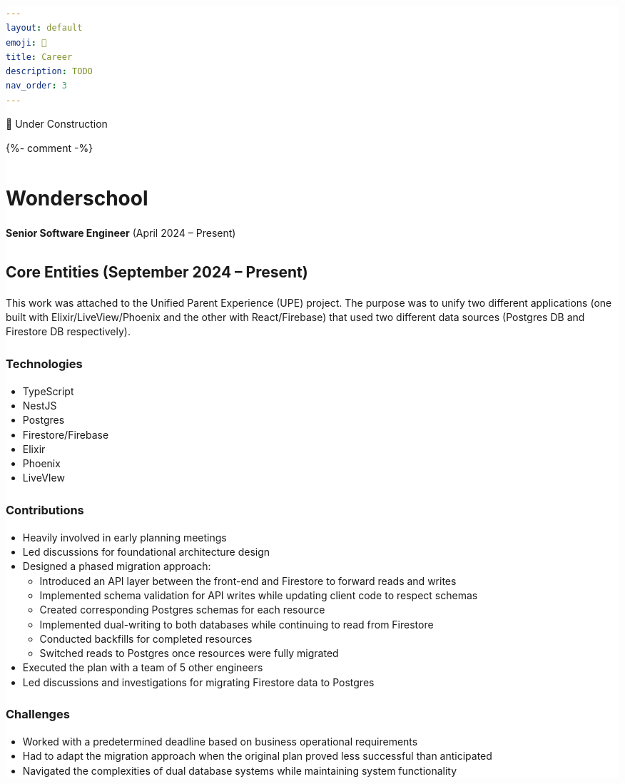 ```yaml
---
layout: default
emoji: 💼
title: Career
description: TODO
nav_order: 3
---
```


🚧 Under Construction

{%- comment -%}

# Wonderschool

**Senior Software Engineer** (April 2024 – Present)

## Core Entities (September 2024 – Present)

This work was attached to the Unified Parent Experience (UPE) project. The purpose was to unify two different applications (one built with Elixir/LiveView/Phoenix and the other with React/Firebase) that used two different data sources (Postgres DB and Firestore DB respectively).

### Technologies

- TypeScript
- NestJS
- Postgres
- Firestore/Firebase
- Elixir
- Phoenix
- LiveVIew

### Contributions

- Heavily involved in early planning meetings
- Led discussions for foundational architecture design
- Designed a phased migration approach:
  - Introduced an API layer between the front-end and Firestore to forward reads and writes
  - Implemented schema validation for API writes while updating client code to respect schemas
  - Created corresponding Postgres schemas for each resource
  - Implemented dual-writing to both databases while continuing to read from Firestore
  - Conducted backfills for completed resources
  - Switched reads to Postgres once resources were fully migrated
- Executed the plan with a team of 5 other engineers
- Led discussions and investigations for migrating Firestore data to Postgres

### Challenges

- Worked with a predetermined deadline based on business operational requirements
- Had to adapt the migration approach when the original plan proved less successful than anticipated
- Navigated the complexities of dual database systems while maintaining system functionality
